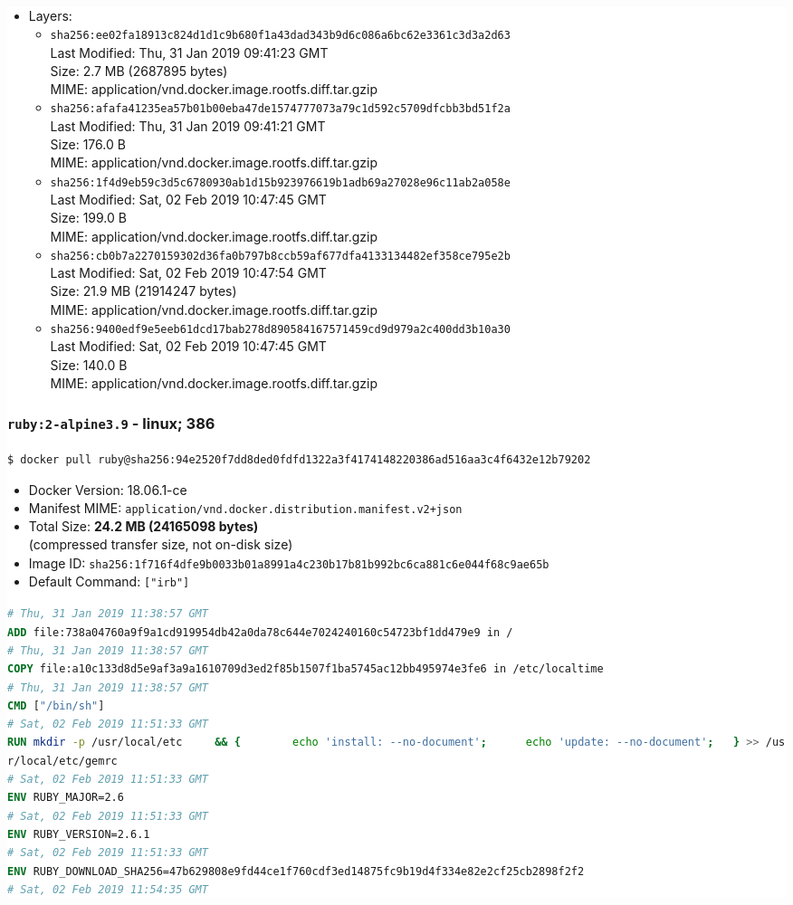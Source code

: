 -	Layers:
	-	`sha256:ee02fa18913c824d1d1c9b680f1a43dad343b9d6c086a6bc62e3361c3d3a2d63`  
		Last Modified: Thu, 31 Jan 2019 09:41:23 GMT  
		Size: 2.7 MB (2687895 bytes)  
		MIME: application/vnd.docker.image.rootfs.diff.tar.gzip
	-	`sha256:afafa41235ea57b01b00eba47de1574777073a79c1d592c5709dfcbb3bd51f2a`  
		Last Modified: Thu, 31 Jan 2019 09:41:21 GMT  
		Size: 176.0 B  
		MIME: application/vnd.docker.image.rootfs.diff.tar.gzip
	-	`sha256:1f4d9eb59c3d5c6780930ab1d15b923976619b1adb69a27028e96c11ab2a058e`  
		Last Modified: Sat, 02 Feb 2019 10:47:45 GMT  
		Size: 199.0 B  
		MIME: application/vnd.docker.image.rootfs.diff.tar.gzip
	-	`sha256:cb0b7a2270159302d36fa0b797b8ccb59af677dfa4133134482ef358ce795e2b`  
		Last Modified: Sat, 02 Feb 2019 10:47:54 GMT  
		Size: 21.9 MB (21914247 bytes)  
		MIME: application/vnd.docker.image.rootfs.diff.tar.gzip
	-	`sha256:9400edf9e5eeb61dcd17bab278d890584167571459cd9d979a2c400dd3b10a30`  
		Last Modified: Sat, 02 Feb 2019 10:47:45 GMT  
		Size: 140.0 B  
		MIME: application/vnd.docker.image.rootfs.diff.tar.gzip

### `ruby:2-alpine3.9` - linux; 386

```console
$ docker pull ruby@sha256:94e2520f7dd8ded0fdfd1322a3f4174148220386ad516aa3c4f6432e12b79202
```

-	Docker Version: 18.06.1-ce
-	Manifest MIME: `application/vnd.docker.distribution.manifest.v2+json`
-	Total Size: **24.2 MB (24165098 bytes)**  
	(compressed transfer size, not on-disk size)
-	Image ID: `sha256:1f716f4dfe9b0033b01a8991a4c230b17b81b992bc6ca881c6e044f68c9ae65b`
-	Default Command: `["irb"]`

```dockerfile
# Thu, 31 Jan 2019 11:38:57 GMT
ADD file:738a04760a9f9a1cd919954db42a0da78c644e7024240160c54723bf1dd479e9 in / 
# Thu, 31 Jan 2019 11:38:57 GMT
COPY file:a10c133d8d5e9af3a9a1610709d3ed2f85b1507f1ba5745ac12bb495974e3fe6 in /etc/localtime 
# Thu, 31 Jan 2019 11:38:57 GMT
CMD ["/bin/sh"]
# Sat, 02 Feb 2019 11:51:33 GMT
RUN mkdir -p /usr/local/etc 	&& { 		echo 'install: --no-document'; 		echo 'update: --no-document'; 	} >> /usr/local/etc/gemrc
# Sat, 02 Feb 2019 11:51:33 GMT
ENV RUBY_MAJOR=2.6
# Sat, 02 Feb 2019 11:51:33 GMT
ENV RUBY_VERSION=2.6.1
# Sat, 02 Feb 2019 11:51:33 GMT
ENV RUBY_DOWNLOAD_SHA256=47b629808e9fd44ce1f760cdf3ed14875fc9b19d4f334e82e2cf25cb2898f2f2
# Sat, 02 Feb 2019 11:54:35 GMT
```